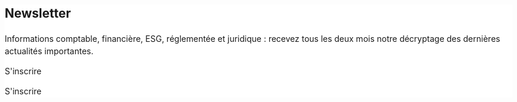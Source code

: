 ## Newsletter

Informations comptable, financière, ESG, réglementée et juridique : recevez tous les deux mois notre décryptage des dernières actualités importantes.

S'inscrire

S'inscrire